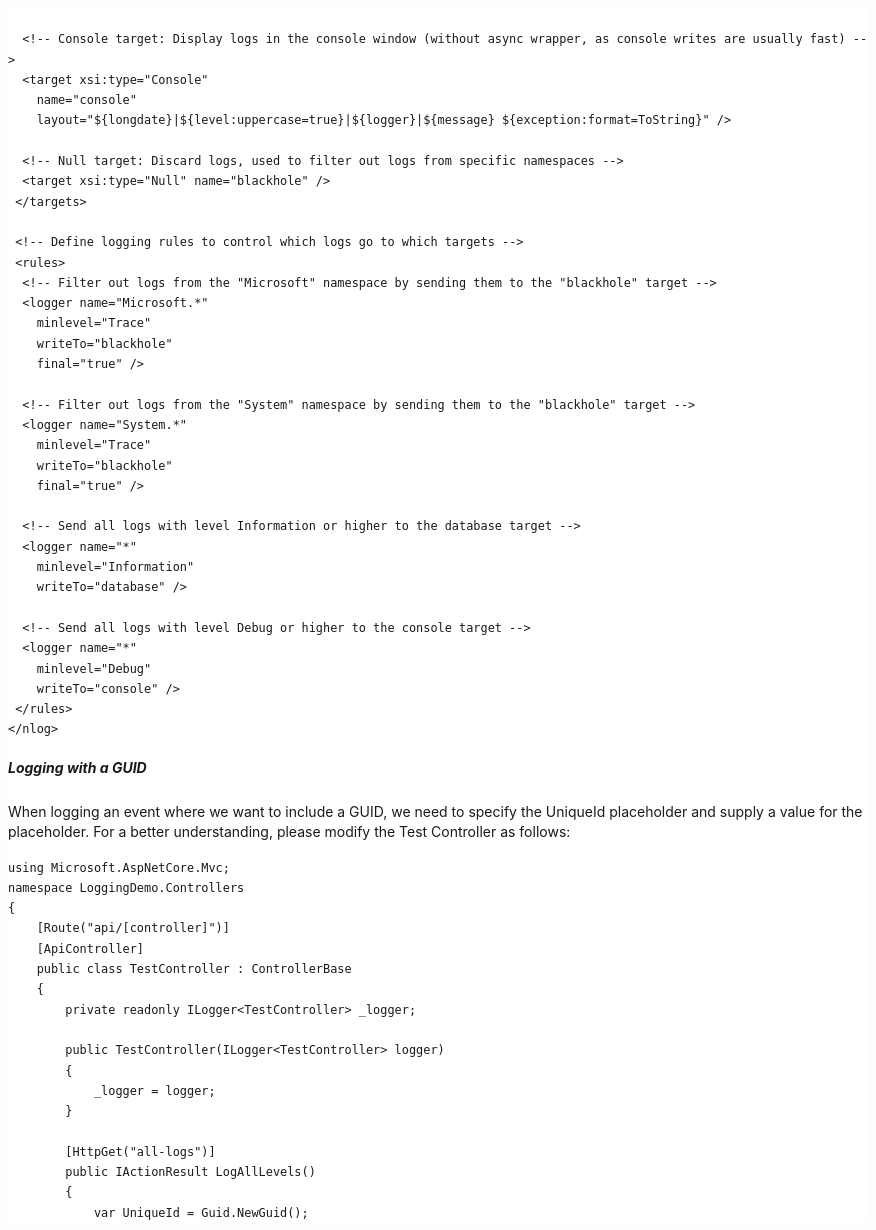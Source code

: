 ```

  <!-- Console target: Display logs in the console window (without async wrapper, as console writes are usually fast) -->
  <target xsi:type="Console"
    name="console"
    layout="${longdate}|${level:uppercase=true}|${logger}|${message} ${exception:format=ToString}" />

  <!-- Null target: Discard logs, used to filter out logs from specific namespaces -->
  <target xsi:type="Null" name="blackhole" />
 </targets>

 <!-- Define logging rules to control which logs go to which targets -->
 <rules>
  <!-- Filter out logs from the "Microsoft" namespace by sending them to the "blackhole" target -->
  <logger name="Microsoft.*"
    minlevel="Trace"
    writeTo="blackhole"
    final="true" />

  <!-- Filter out logs from the "System" namespace by sending them to the "blackhole" target -->
  <logger name="System.*"
    minlevel="Trace"
    writeTo="blackhole"
    final="true" />

  <!-- Send all logs with level Information or higher to the database target -->
  <logger name="*"
    minlevel="Information"
    writeTo="database" />

  <!-- Send all logs with level Debug or higher to the console target -->
  <logger name="*"
    minlevel="Debug"
    writeTo="console" />
 </rules>
</nlog>
```

##### **Logging with a GUID**

When logging an event where we want to include a GUID, we need to specify the UniqueId placeholder and supply a value for the placeholder. For a better understanding, please modify the Test Controller as follows:

```
using Microsoft.AspNetCore.Mvc;
namespace LoggingDemo.Controllers
{
    [Route("api/[controller]")]
    [ApiController]
    public class TestController : ControllerBase
    {
        private readonly ILogger<TestController> _logger;

        public TestController(ILogger<TestController> logger)
        {
            _logger = logger;
        }

        [HttpGet("all-logs")]
        public IActionResult LogAllLevels()
        {
            var UniqueId = Guid.NewGuid();
```